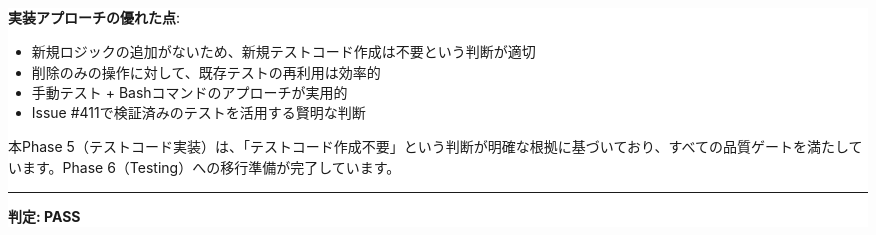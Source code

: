**実装アプローチの優れた点**:
- 新規ロジックの追加がないため、新規テストコード作成は不要という判断が適切
- 削除のみの操作に対して、既存テストの再利用は効率的
- 手動テスト + Bashコマンドのアプローチが実用的
- Issue #411で検証済みのテストを活用する賢明な判断

本Phase 5（テストコード実装）は、「テストコード作成不要」という判断が明確な根拠に基づいており、すべての品質ゲートを満たしています。Phase 6（Testing）への移行準備が完了しています。

---
**判定: PASS**